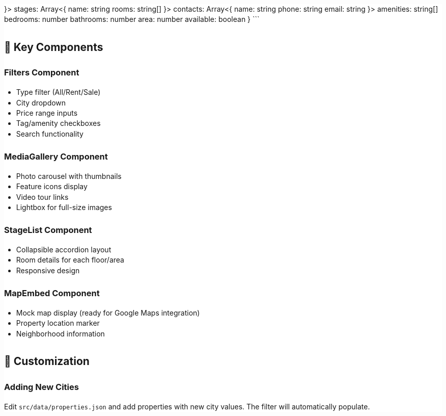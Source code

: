  }>
  stages: Array<{
    name: string
    rooms: string[]
  }>
  contacts: Array<{
    name: string
    phone: string
    email: string
  }>
  amenities: string[]
  bedrooms: number
  bathrooms: number
  area: number
  available: boolean
}
\`\`\`

## 🎨 Key Components

### Filters Component
- Type filter (All/Rent/Sale)
- City dropdown
- Price range inputs
- Tag/amenity checkboxes
- Search functionality

### MediaGallery Component
- Photo carousel with thumbnails
- Feature icons display
- Video tour links
- Lightbox for full-size images

### StageList Component
- Collapsible accordion layout
- Room details for each floor/area
- Responsive design

### MapEmbed Component
- Mock map display (ready for Google Maps integration)
- Property location marker
- Neighborhood information

## 🔧 Customization

### Adding New Cities
Edit `src/data/properties.json` and add properties with new city values. The filter will automatically populate.
